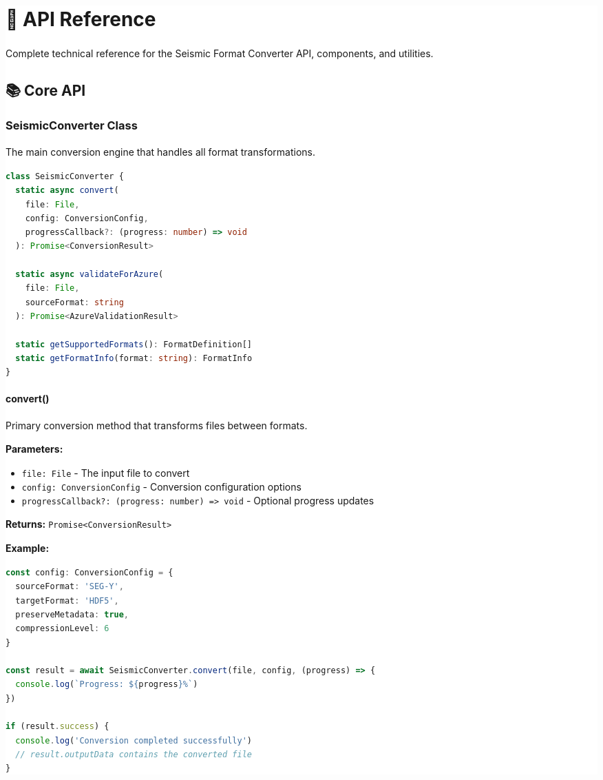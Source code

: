 # 🔧 API Reference

Complete technical reference for the Seismic Format Converter API, components, and utilities.

## 📚 Core API

### **SeismicConverter Class**

The main conversion engine that handles all format transformations.

```typescript
class SeismicConverter {
  static async convert(
    file: File,
    config: ConversionConfig,
    progressCallback?: (progress: number) => void
  ): Promise<ConversionResult>
  
  static async validateForAzure(
    file: File,
    sourceFormat: string
  ): Promise<AzureValidationResult>
  
  static getSupportedFormats(): FormatDefinition[]
  static getFormatInfo(format: string): FormatInfo
}
```

#### **convert()**

Primary conversion method that transforms files between formats.

**Parameters:**
- `file: File` - The input file to convert
- `config: ConversionConfig` - Conversion configuration options
- `progressCallback?: (progress: number) => void` - Optional progress updates

**Returns:** `Promise<ConversionResult>`

**Example:**
```typescript
const config: ConversionConfig = {
  sourceFormat: 'SEG-Y',
  targetFormat: 'HDF5',
  preserveMetadata: true,
  compressionLevel: 6
}

const result = await SeismicConverter.convert(file, config, (progress) => {
  console.log(`Progress: ${progress}%`)
})

if (result.success) {
  console.log('Conversion completed successfully')
  // result.outputData contains the converted file
}
```
